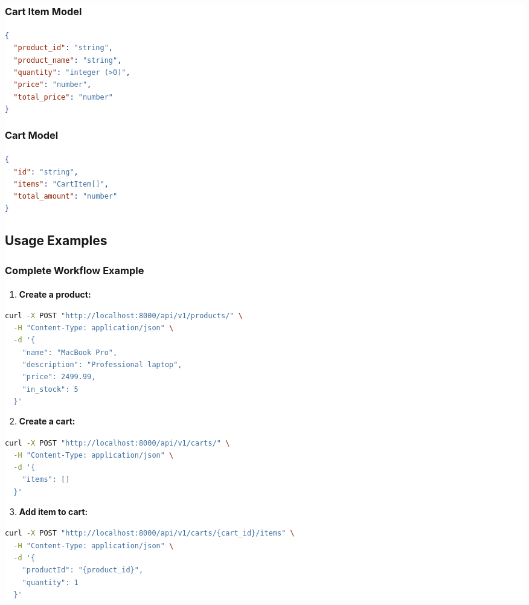 ### Cart Item Model
```json
{
  "product_id": "string",
  "product_name": "string",
  "quantity": "integer (>0)",
  "price": "number",
  "total_price": "number"
}
```

### Cart Model
```json
{
  "id": "string",
  "items": "CartItem[]",
  "total_amount": "number"
}
```

## Usage Examples

### Complete Workflow Example

1. **Create a product:**
```bash
curl -X POST "http://localhost:8000/api/v1/products/" \
  -H "Content-Type: application/json" \
  -d '{
    "name": "MacBook Pro",
    "description": "Professional laptop",
    "price": 2499.99,
    "in_stock": 5
  }'
```

2. **Create a cart:**
```bash
curl -X POST "http://localhost:8000/api/v1/carts/" \
  -H "Content-Type: application/json" \
  -d '{
    "items": []
  }'
```

3. **Add item to cart:**
```bash
curl -X POST "http://localhost:8000/api/v1/carts/{cart_id}/items" \
  -H "Content-Type: application/json" \
  -d '{
    "productId": "{product_id}",
    "quantity": 1
  }'
```
